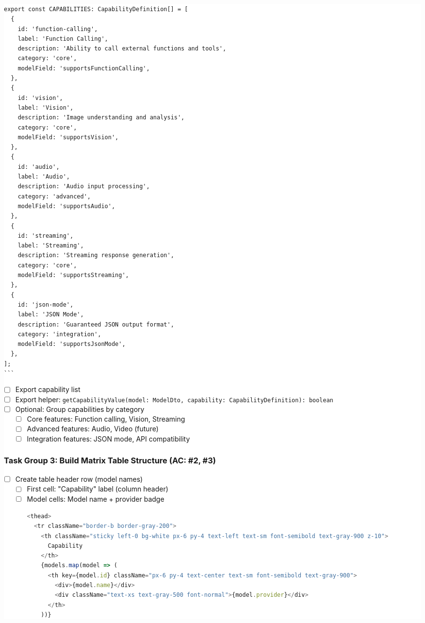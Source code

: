     export const CAPABILITIES: CapabilityDefinition[] = [
      {
        id: 'function-calling',
        label: 'Function Calling',
        description: 'Ability to call external functions and tools',
        category: 'core',
        modelField: 'supportsFunctionCalling',
      },
      {
        id: 'vision',
        label: 'Vision',
        description: 'Image understanding and analysis',
        category: 'core',
        modelField: 'supportsVision',
      },
      {
        id: 'audio',
        label: 'Audio',
        description: 'Audio input processing',
        category: 'advanced',
        modelField: 'supportsAudio',
      },
      {
        id: 'streaming',
        label: 'Streaming',
        description: 'Streaming response generation',
        category: 'core',
        modelField: 'supportsStreaming',
      },
      {
        id: 'json-mode',
        label: 'JSON Mode',
        description: 'Guaranteed JSON output format',
        category: 'integration',
        modelField: 'supportsJsonMode',
      },
    ];
    ```
  - [ ] Export capability list
  - [ ] Export helper: `getCapabilityValue(model: ModelDto, capability: CapabilityDefinition): boolean`
- [ ] Optional: Group capabilities by category
  - [ ] Core features: Function calling, Vision, Streaming
  - [ ] Advanced features: Audio, Video (future)
  - [ ] Integration features: JSON mode, API compatibility

### Task Group 3: Build Matrix Table Structure (AC: #2, #3)
- [ ] Create table header row (model names)
  - [ ] First cell: "Capability" label (column header)
  - [ ] Model cells: Model name + provider badge
    ```typescript
    <thead>
      <tr className="border-b border-gray-200">
        <th className="sticky left-0 bg-white px-6 py-4 text-left text-sm font-semibold text-gray-900 z-10">
          Capability
        </th>
        {models.map(model => (
          <th key={model.id} className="px-6 py-4 text-center text-sm font-semibold text-gray-900">
            <div>{model.name}</div>
            <div className="text-xs text-gray-500 font-normal">{model.provider}</div>
          </th>
        ))}